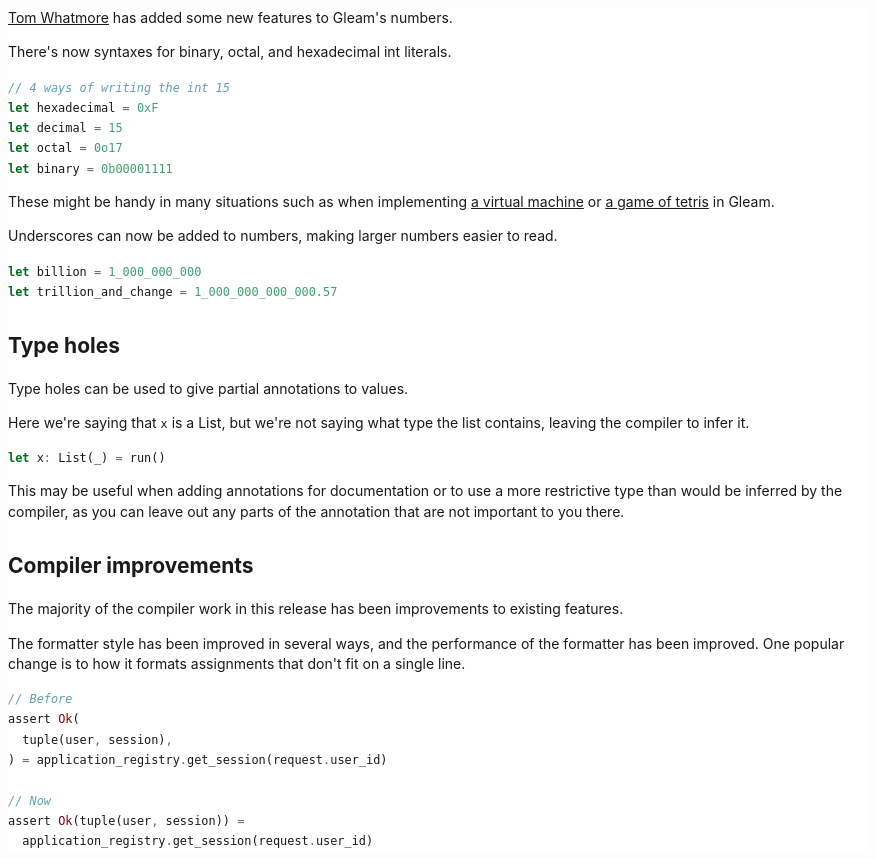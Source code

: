 [Tom Whatmore](https://github.com/tomwhatmore) has added some new features to
Gleam's numbers.

There's now syntaxes for binary, octal, and hexadecimal int literals.

```rust
// 4 ways of writing the int 15
let hexadecimal = 0xF
let decimal = 15
let octal = 0o17
let binary = 0b00001111
```

These might be handy in many situations such as when implementing
[a virtual machine][chip-8] or [a game of tetris][tetris] in Gleam.

[chip-8]: https://github.com/QuinnWilton/gleam-chip8
[tetris]: https://github.com/lpil/tetromino

Underscores can now be added to numbers, making larger numbers easier to read.

```rust
let billion = 1_000_000_000
let trillion_and_change = 1_000_000_000_000.57
```


## Type holes

Type holes can be used to give partial annotations to values.

Here we're saying that `x` is a List, but we're not saying what type the list
contains, leaving the compiler to infer it.

```rust
let x: List(_) = run()
```

This may be useful when adding annotations for documentation or to use a more
restrictive type than would be inferred by the compiler, as you can leave out
any parts of the annotation that are not important to you there.


## Compiler improvements

The majority of the compiler work in this release has been improvements to
existing features.

The formatter style has been improved in several ways, and the performance of
the formatter has been improved. One popular change is to how it formats
assignments that don't fit on a single line.

```rust
// Before
assert Ok(
  tuple(user, session),
) = application_registry.get_session(request.user_id)

// Now
assert Ok(tuple(user, session)) =
  application_registry.get_session(request.user_id)
```


[gleam-http]: https://github.com/gleam-lang/http
[elli]: https://github.com/elli-lib/elli
[cowboy]: https://github.com/ninenines/cowboy
[plug]: https://github.com/gleam-experiments/plug
[echo-server-example]: https://github.com/gleam-lang/example-echo-server
[awesome-gleam]: https://github.com/gleam-lang/awesome-gleam
[suggestions]: https://github.com/gleam-lang/suggestions/issues
[installation]: https://gleam.run/getting-started/installing-gleam.html
[sponsor]: https://github.com/sponsors/lpil